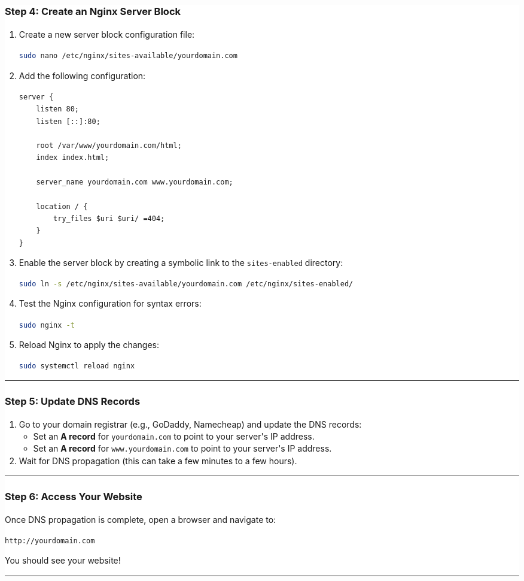 
### **Step 4: Create an Nginx Server Block**
1. Create a new server block configuration file:
   ```bash
   sudo nano /etc/nginx/sites-available/yourdomain.com
   ```
2. Add the following configuration:
   ```nginx
   server {
       listen 80;
       listen [::]:80;

       root /var/www/yourdomain.com/html;
       index index.html;

       server_name yourdomain.com www.yourdomain.com;

       location / {
           try_files $uri $uri/ =404;
       }
   }
   ```
3. Enable the server block by creating a symbolic link to the `sites-enabled` directory:
   ```bash
   sudo ln -s /etc/nginx/sites-available/yourdomain.com /etc/nginx/sites-enabled/
   ```
4. Test the Nginx configuration for syntax errors:
   ```bash
   sudo nginx -t
   ```
5. Reload Nginx to apply the changes:
   ```bash
   sudo systemctl reload nginx
   ```

---

### **Step 5: Update DNS Records**
1. Go to your domain registrar (e.g., GoDaddy, Namecheap) and update the DNS records:
   - Set an **A record** for `yourdomain.com` to point to your server's IP address.
   - Set an **A record** for `www.yourdomain.com` to point to your server's IP address.
2. Wait for DNS propagation (this can take a few minutes to a few hours).

---

### **Step 6: Access Your Website**
Once DNS propagation is complete, open a browser and navigate to:
```
http://yourdomain.com
```
You should see your website!

---
